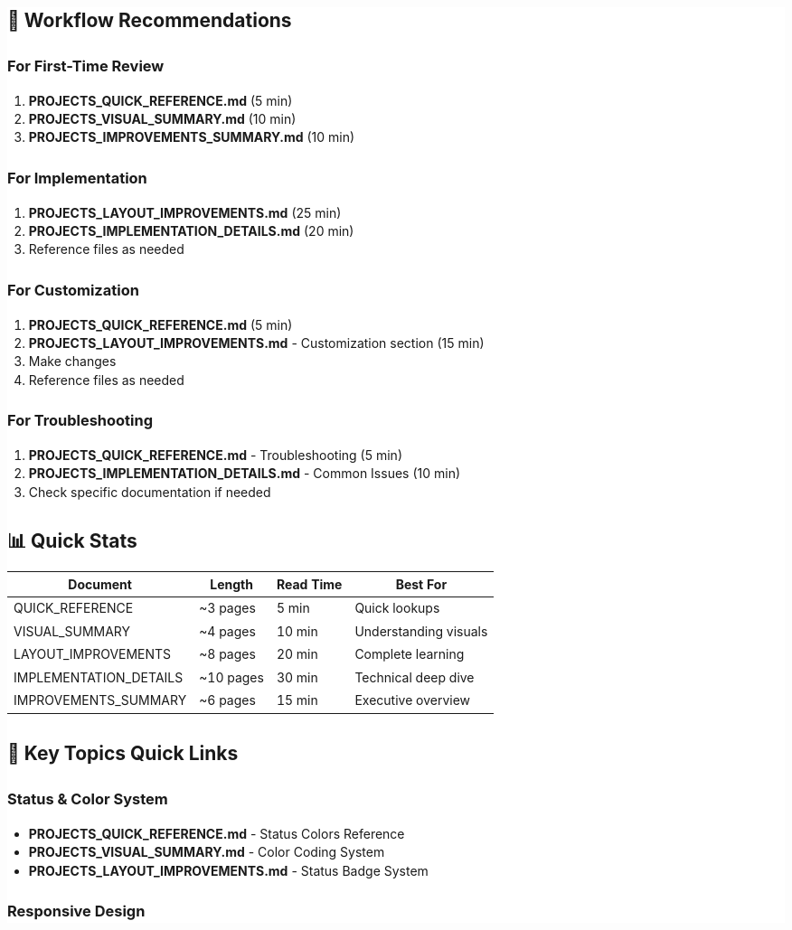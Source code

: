 ## 🔄 Workflow Recommendations

### For First-Time Review

1. **PROJECTS_QUICK_REFERENCE.md** (5 min)
2. **PROJECTS_VISUAL_SUMMARY.md** (10 min)
3. **PROJECTS_IMPROVEMENTS_SUMMARY.md** (10 min)

### For Implementation

1. **PROJECTS_LAYOUT_IMPROVEMENTS.md** (25 min)
2. **PROJECTS_IMPLEMENTATION_DETAILS.md** (20 min)
3. Reference files as needed

### For Customization

1. **PROJECTS_QUICK_REFERENCE.md** (5 min)
2. **PROJECTS_LAYOUT_IMPROVEMENTS.md** - Customization section (15 min)
3. Make changes
4. Reference files as needed

### For Troubleshooting

1. **PROJECTS_QUICK_REFERENCE.md** - Troubleshooting (5 min)
2. **PROJECTS_IMPLEMENTATION_DETAILS.md** - Common Issues (10 min)
3. Check specific documentation if needed

## 📊 Quick Stats

| Document               | Length    | Read Time | Best For              |
| ---------------------- | --------- | --------- | --------------------- |
| QUICK_REFERENCE        | ~3 pages  | 5 min     | Quick lookups         |
| VISUAL_SUMMARY         | ~4 pages  | 10 min    | Understanding visuals |
| LAYOUT_IMPROVEMENTS    | ~8 pages  | 20 min    | Complete learning     |
| IMPLEMENTATION_DETAILS | ~10 pages | 30 min    | Technical deep dive   |
| IMPROVEMENTS_SUMMARY   | ~6 pages  | 15 min    | Executive overview    |

## 🎯 Key Topics Quick Links

### Status & Color System

- **PROJECTS_QUICK_REFERENCE.md** - Status Colors Reference
- **PROJECTS_VISUAL_SUMMARY.md** - Color Coding System
- **PROJECTS_LAYOUT_IMPROVEMENTS.md** - Status Badge System

### Responsive Design
